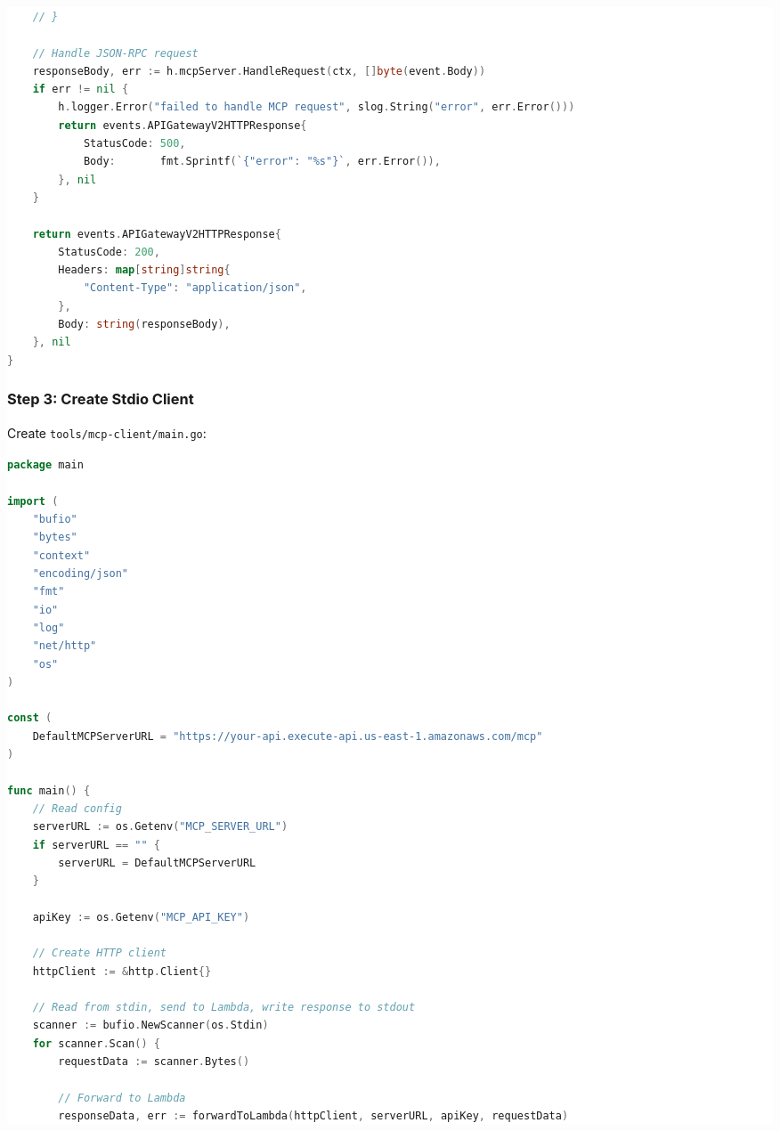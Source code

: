 ```go
	// }

	// Handle JSON-RPC request
	responseBody, err := h.mcpServer.HandleRequest(ctx, []byte(event.Body))
	if err != nil {
		h.logger.Error("failed to handle MCP request", slog.String("error", err.Error()))
		return events.APIGatewayV2HTTPResponse{
			StatusCode: 500,
			Body:       fmt.Sprintf(`{"error": "%s"}`, err.Error()),
		}, nil
	}

	return events.APIGatewayV2HTTPResponse{
		StatusCode: 200,
		Headers: map[string]string{
			"Content-Type": "application/json",
		},
		Body: string(responseBody),
	}, nil
}
```

### Step 3: Create Stdio Client

Create `tools/mcp-client/main.go`:

```go
package main

import (
	"bufio"
	"bytes"
	"context"
	"encoding/json"
	"fmt"
	"io"
	"log"
	"net/http"
	"os"
)

const (
	DefaultMCPServerURL = "https://your-api.execute-api.us-east-1.amazonaws.com/mcp"
)

func main() {
	// Read config
	serverURL := os.Getenv("MCP_SERVER_URL")
	if serverURL == "" {
		serverURL = DefaultMCPServerURL
	}

	apiKey := os.Getenv("MCP_API_KEY")

	// Create HTTP client
	httpClient := &http.Client{}

	// Read from stdin, send to Lambda, write response to stdout
	scanner := bufio.NewScanner(os.Stdin)
	for scanner.Scan() {
		requestData := scanner.Bytes()

		// Forward to Lambda
		responseData, err := forwardToLambda(httpClient, serverURL, apiKey, requestData)
```
